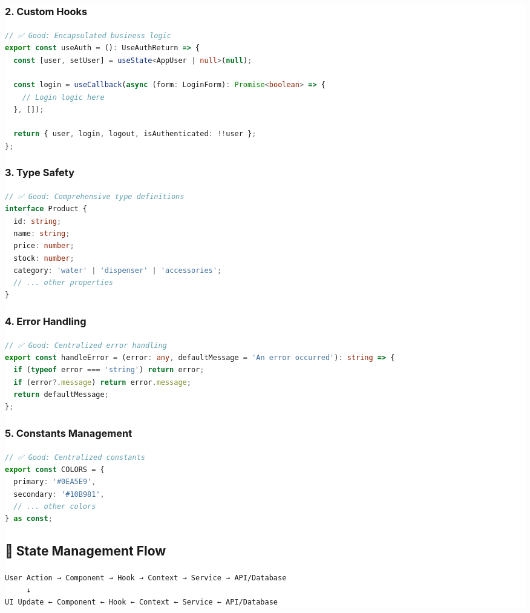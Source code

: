 ### **2. Custom Hooks**
```typescript
// ✅ Good: Encapsulated business logic
export const useAuth = (): UseAuthReturn => {
  const [user, setUser] = useState<AppUser | null>(null);
  
  const login = useCallback(async (form: LoginForm): Promise<boolean> => {
    // Login logic here
  }, []);
  
  return { user, login, logout, isAuthenticated: !!user };
};
```

### **3. Type Safety**
```typescript
// ✅ Good: Comprehensive type definitions
interface Product {
  id: string;
  name: string;
  price: number;
  stock: number;
  category: 'water' | 'dispenser' | 'accessories';
  // ... other properties
}
```

### **4. Error Handling**
```typescript
// ✅ Good: Centralized error handling
export const handleError = (error: any, defaultMessage = 'An error occurred'): string => {
  if (typeof error === 'string') return error;
  if (error?.message) return error.message;
  return defaultMessage;
};
```

### **5. Constants Management**
```typescript
// ✅ Good: Centralized constants
export const COLORS = {
  primary: '#0EA5E9',
  secondary: '#10B981',
  // ... other colors
} as const;
```

## 🔄 State Management Flow

```
User Action → Component → Hook → Context → Service → API/Database
     ↓
UI Update ← Component ← Hook ← Context ← Service ← API/Database
```
